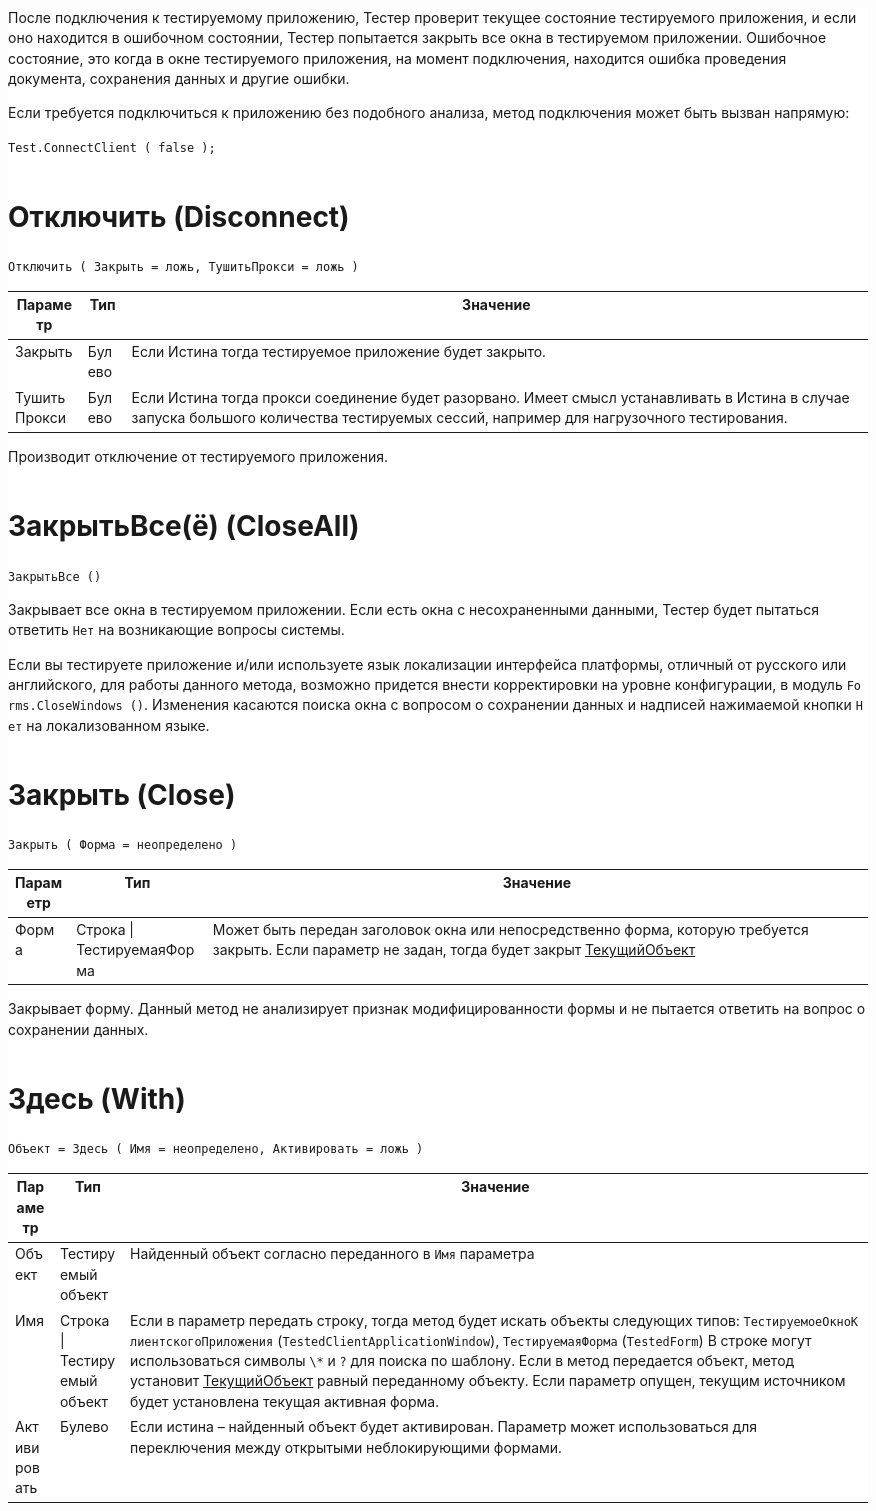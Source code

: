 После подключения к тестируемому приложению, Тестер проверит текущее состояние тестируемого приложения, и если оно находится в ошибочном состоянии, Тестер попытается закрыть все окна в тестируемом приложении. Ошибочное состояние, это когда в окне тестируемого приложения, на момент подключения, находится ошибка проведения документа, сохранения данных и другие ошибки.

Если требуется подключиться к приложению без подобного анализа, метод подключения может быть вызван напрямую:

    Test.ConnectClient ( false );


# Отключить (Disconnect)

`Отключить ( Закрыть = ложь, ТушитьПрокси = ложь )`

| Параметр     | Тип    | Значение                                                                                                                                                                                 |
| ------------ | ------ | ---------------------------------------------------------------------------------------------------------------------------------------------------------------------------------------- |
| Закрыть      | Булево | Если Истина тогда тестируемое приложение будет закрыто.                                                                                                                                  |
| ТушитьПрокси | Булево | Если Истина тогда прокси соединение будет разорвано. Имеет смысл устанавливать в Истина в случае запуска большого количества тестируемых сессий, например для нагрузочного тестирования. |

Производит отключение от тестируемого приложения.

# ЗакрытьВсе(ё) (CloseAll)

`ЗакрытьВсе ()`

Закрывает все окна в тестируемом приложении. Если есть окна с несохраненными данными, Тестер будет пытаться ответить `Нет` на возникающие вопросы системы.

Если вы тестируете приложение и/или используете язык локализации интерфейса платформы, отличный от русского или английского, для работы данного метода, возможно придется внести корректировки на уровне конфигурации, в модуль `Forms.CloseWindows ()`. Изменения касаются поиска окна с вопросом о сохранении данных и надписей нажимаемой кнопки `Нет` на локализованном языке.

# Закрыть (Close)

`Закрыть ( Форма = неопределено )`

| Параметр | Тип                        | Значение                                                                                                                                                           |
| -------- | -------------------------- | ------------------------------------------------------------------------------------------------------------------------------------------------------------------ |
| Форма    | Строка \| ТестируемаяФорма | Может быть передан заголовок окна или непосредственно форма, которую требуется закрыть. Если параметр не задан, тогда будет закрыт [ТекущийОбъект](#currentsource) |

Закрывает форму. Данный метод не анализирует признак модифицированности формы и не пытается ответить на вопрос о сохранении данных.

# Здесь (With)

`Объект = Здесь ( Имя = неопределено, Активировать = ложь )`

| Параметр     | Тип                          | Значение                                                                                                                                                                                                                                                                                                                                                                                                                                                              |
| ------------ | ---------------------------- | --------------------------------------------------------------------------------------------------------------------------------------------------------------------------------------------------------------------------------------------------------------------------------------------------------------------------------------------------------------------------------------------------------------------------------------------------------------------- |
| Объект       | Тестируемый объект           | Найденный объект согласно переданного в `Имя` параметра                                                                                                                                                                                                                                                                                                                                                                                                               |
| Имя          | Строка \| Тестируемый объект | Если в параметр передать строку, тогда метод будет искать объекты следующих типов: `ТестируемоеОкноКлиентскогоПриложения` (`TestedClientApplicationWindow`), `ТестируемаяФорма` (`TestedForm`) В строке могут использоваться символы `\*` и `?` для поиска по шаблону. Если в метод передается объект, метод установит [ТекущийОбъект](#currentsource) равный переданному объекту. Если параметр опущен, текущим источником будет установлена текущая активная форма. |
| Активировать | Булево                       | Если истина – найденный объект будет активирован. Параметр может использоваться для переключения между открытыми неблокирующими формами.                                                                                                                                                                                                                                                                                                                              |
